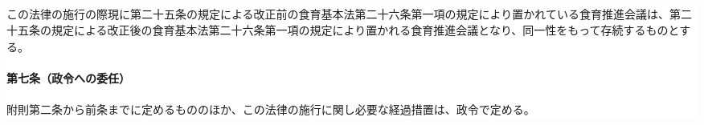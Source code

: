この法律の施行の際現に第二十五条の規定による改正前の食育基本法第二十六条第一項の規定により置かれている食育推進会議は、第二十五条の規定による改正後の食育基本法第二十六条第一項の規定により置かれる食育推進会議となり、同一性をもって存続するものとする。
#### 第七条（政令への委任）
附則第二条から前条までに定めるもののほか、この法律の施行に関し必要な経過措置は、政令で定める。
